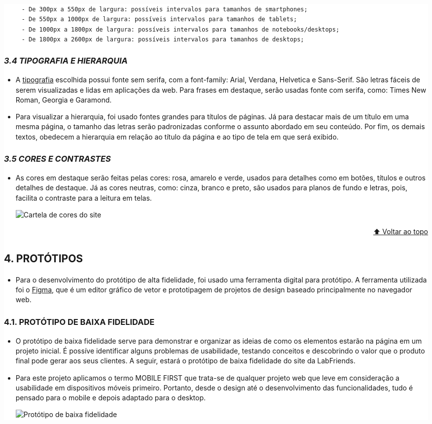          - De 300px a 550px de largura: possíveis intervalos para tamanhos de smartphones;
         - De 550px a 1000px de largura: possíveis intervalos para tamanhos de tablets;
         - De 1000px a 1800px de largura: possíveis intervalos para tamanhos de notebooks/desktops;
         - De 1800px a 2600px de largura: possíveis intervalos para tamanhos de desktops;

### _**3.4 TIPOGRAFIA E HIERARQUIA**_

  - A [tipografia](https://www.chiefofdesign.com.br/tipografia/) escolhida possui fonte sem serifa, com a font-family: Arial, Verdana, Helvetica e Sans-Serif. São letras fáceis de serem visualizadas e lidas em aplicações da web. Para frases em destaque, serão usadas fonte com serifa, como: Times New Roman, Georgia e Garamond.

   - Para visualizar a hierarquia, foi usado fontes grandes para títulos de páginas. Já para destacar mais de um título em uma mesma página, o tamanho das letras serão padronizadas conforme o assunto abordado em seu conteúdo. Por fim, os demais textos, obedecem a hierarquia em relação ao título da página e ao tipo de tela em que será exibido.

### _**3.5 CORES E CONTRASTES**_

  - As cores em destaque serão feitas pelas cores: rosa, amarelo e verde, usados para detalhes como em botões, títulos e outros detalhes de destaque. Já as cores neutras, como: cinza, branco e preto, são usados para planos de fundo e letras, pois, facilita o contraste para a leitura em telas.

     <div>
        <img alt="Cartela de cores do site" src="./src/img/to-readme/color-site.png">
     </div>
     
 <p align="right">
  <a href="#topo">
  ⬆ Voltar ao topo
 </a>
</p>

## 4. PROTÓTIPOS

- Para o desenvolvimento do protótipo de alta fidelidade, foi usado uma ferramenta digital para protótipo. A ferramenta utilizada foi o [Figma](https://www.figma.com/), que é um editor gráfico de vetor e prototipagem de projetos de design baseado principalmente no navegador web.

### 4.1. PROTÓTIPO DE BAIXA FIDELIDADE

- O protótipo de baixa fidelidade serve para demonstrar e organizar as ideias de como os elementos estarão na página em um projeto inicial. É possíve identificar alguns problemas de usabilidade, testando conceitos e descobrindo o valor que o produto final pode gerar aos seus clientes. A seguir, estará o protótipo de baixa fidelidade do site da LabFriends.

- Para este projeto aplicamos o termo MOBILE FIRST que trata-se de qualquer projeto web que leve em consideração a usabilidade em dispositivos móveis primeiro. Portanto, desde o design até o desenvolvimento das funcionalidades, tudo é pensado para o mobile e depois adaptado para o desktop.

   <div>
      <img alt="Protótipo de baixa fidelidade" src="/src/img/to-readme/paper-prototype.gif" height="400">
   </div>
